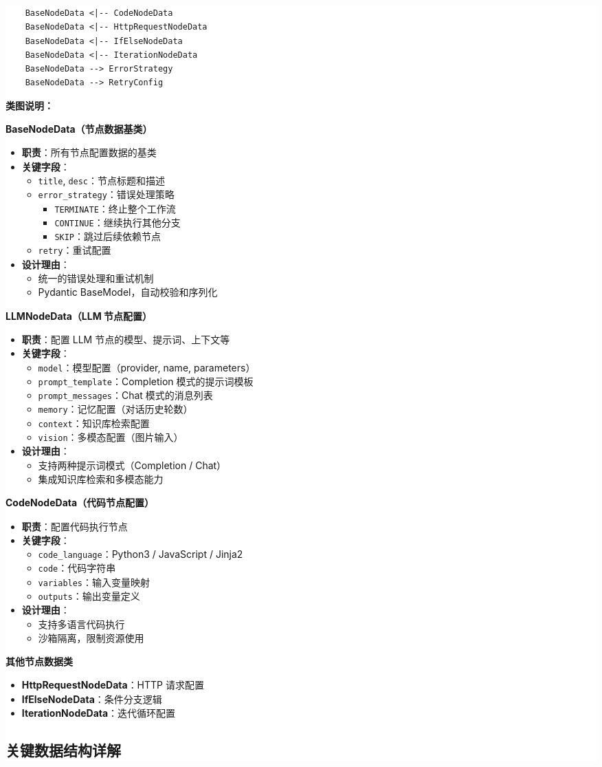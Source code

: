 ```mermaid
    BaseNodeData <|-- CodeNodeData
    BaseNodeData <|-- HttpRequestNodeData
    BaseNodeData <|-- IfElseNodeData
    BaseNodeData <|-- IterationNodeData
    BaseNodeData --> ErrorStrategy
    BaseNodeData --> RetryConfig
```

**类图说明：**

**BaseNodeData（节点数据基类）**
- **职责**：所有节点配置数据的基类
- **关键字段**：
  - `title`, `desc`：节点标题和描述
  - `error_strategy`：错误处理策略
    - `TERMINATE`：终止整个工作流
    - `CONTINUE`：继续执行其他分支
    - `SKIP`：跳过后续依赖节点
  - `retry`：重试配置
- **设计理由**：
  - 统一的错误处理和重试机制
  - Pydantic BaseModel，自动校验和序列化

**LLMNodeData（LLM 节点配置）**
- **职责**：配置 LLM 节点的模型、提示词、上下文等
- **关键字段**：
  - `model`：模型配置（provider, name, parameters）
  - `prompt_template`：Completion 模式的提示词模板
  - `prompt_messages`：Chat 模式的消息列表
  - `memory`：记忆配置（对话历史轮数）
  - `context`：知识库检索配置
  - `vision`：多模态配置（图片输入）
- **设计理由**：
  - 支持两种提示词模式（Completion / Chat）
  - 集成知识库检索和多模态能力

**CodeNodeData（代码节点配置）**
- **职责**：配置代码执行节点
- **关键字段**：
  - `code_language`：Python3 / JavaScript / Jinja2
  - `code`：代码字符串
  - `variables`：输入变量映射
  - `outputs`：输出变量定义
- **设计理由**：
  - 支持多语言代码执行
  - 沙箱隔离，限制资源使用

**其他节点数据类**
- **HttpRequestNodeData**：HTTP 请求配置
- **IfElseNodeData**：条件分支逻辑
- **IterationNodeData**：迭代循环配置

## 关键数据结构详解
